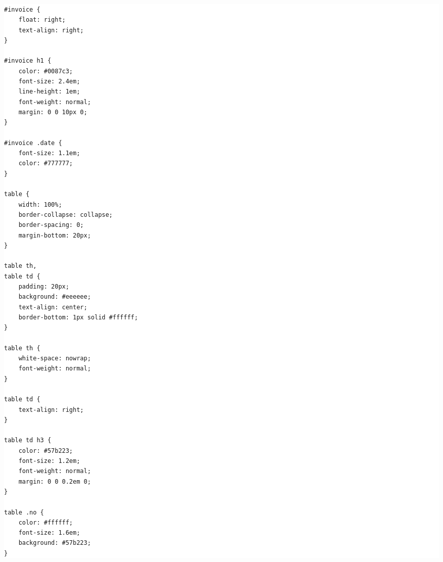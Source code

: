     #invoice {
        float: right;
        text-align: right;
    }

    #invoice h1 {
        color: #0087c3;
        font-size: 2.4em;
        line-height: 1em;
        font-weight: normal;
        margin: 0 0 10px 0;
    }

    #invoice .date {
        font-size: 1.1em;
        color: #777777;
    }

    table {
        width: 100%;
        border-collapse: collapse;
        border-spacing: 0;
        margin-bottom: 20px;
    }

    table th,
    table td {
        padding: 20px;
        background: #eeeeee;
        text-align: center;
        border-bottom: 1px solid #ffffff;
    }

    table th {
        white-space: nowrap;
        font-weight: normal;
    }

    table td {
        text-align: right;
    }

    table td h3 {
        color: #57b223;
        font-size: 1.2em;
        font-weight: normal;
        margin: 0 0 0.2em 0;
    }

    table .no {
        color: #ffffff;
        font-size: 1.6em;
        background: #57b223;
    }

